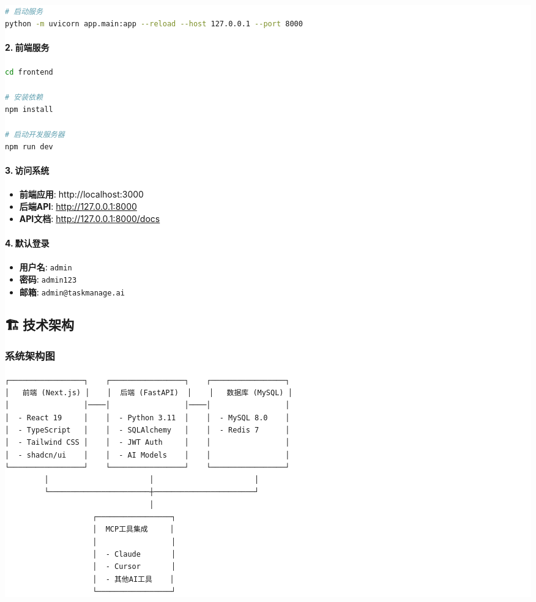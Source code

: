 ```bash
# 启动服务
python -m uvicorn app.main:app --reload --host 127.0.0.1 --port 8000
```

#### 2. 前端服务

```bash
cd frontend

# 安装依赖
npm install

# 启动开发服务器
npm run dev
```

#### 3. 访问系统

- **前端应用**: http://localhost:3000
- **后端API**: http://127.0.0.1:8000
- **API文档**: http://127.0.0.1:8000/docs

#### 4. 默认登录

- **用户名**: `admin`
- **密码**: `admin123`
- **邮箱**: `admin@taskmanage.ai`

## 🏗️ 技术架构

### 系统架构图

```
┌─────────────────┐    ┌─────────────────┐    ┌─────────────────┐
│   前端 (Next.js) │    │  后端 (FastAPI)  │    │   数据库 (MySQL) │
│                 │────│                 │────│                 │
│  - React 19     │    │  - Python 3.11  │    │  - MySQL 8.0    │
│  - TypeScript   │    │  - SQLAlchemy   │    │  - Redis 7      │
│  - Tailwind CSS │    │  - JWT Auth     │    │                 │
│  - shadcn/ui    │    │  - AI Models    │    │                 │
└─────────────────┘    └─────────────────┘    └─────────────────┘
         │                       │                       │
         └───────────────────────┼───────────────────────┘
                                 │
                    ┌─────────────────┐
                    │  MCP工具集成     │
                    │                 │
                    │  - Claude       │
                    │  - Cursor       │
                    │  - 其他AI工具    │
                    └─────────────────┘
```
